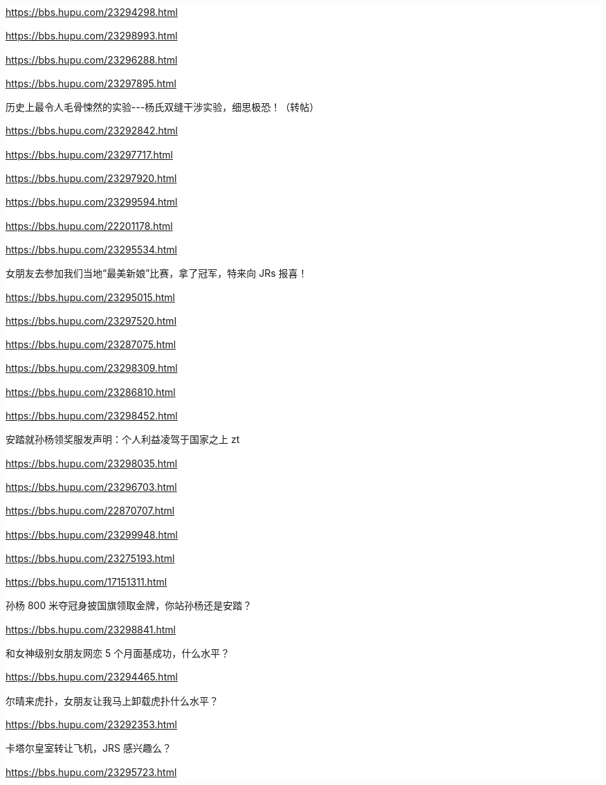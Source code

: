https://bbs.hupu.com/23294298.html

https://bbs.hupu.com/23298993.html

https://bbs.hupu.com/23296288.html

https://bbs.hupu.com/23297895.html

历史上最令人毛骨悚然的实验---杨氏双缝干涉实验，细思极恐！（转帖）

https://bbs.hupu.com/23292842.html

https://bbs.hupu.com/23297717.html

https://bbs.hupu.com/23297920.html

https://bbs.hupu.com/23299594.html

https://bbs.hupu.com/22201178.html

https://bbs.hupu.com/23295534.html

女朋友去参加我们当地“最美新娘”比赛，拿了冠军，特来向 JRs 报喜！

https://bbs.hupu.com/23295015.html

https://bbs.hupu.com/23297520.html

https://bbs.hupu.com/23287075.html

https://bbs.hupu.com/23298309.html

https://bbs.hupu.com/23286810.html

https://bbs.hupu.com/23298452.html

安踏就孙杨领奖服发声明：个人利益凌驾于国家之上 zt

https://bbs.hupu.com/23298035.html

https://bbs.hupu.com/23296703.html

https://bbs.hupu.com/22870707.html

https://bbs.hupu.com/23299948.html

https://bbs.hupu.com/23275193.html

https://bbs.hupu.com/17151311.html

孙杨 800 米夺冠身披国旗领取金牌，你站孙杨还是安踏？

https://bbs.hupu.com/23298841.html

和女神级别女朋友网恋 5 个月面基成功，什么水平？

https://bbs.hupu.com/23294465.html

尔晴来虎扑，女朋友让我马上卸载虎扑什么水平？

https://bbs.hupu.com/23292353.html

卡塔尔皇室转让飞机，JRS 感兴趣么？

https://bbs.hupu.com/23295723.html

